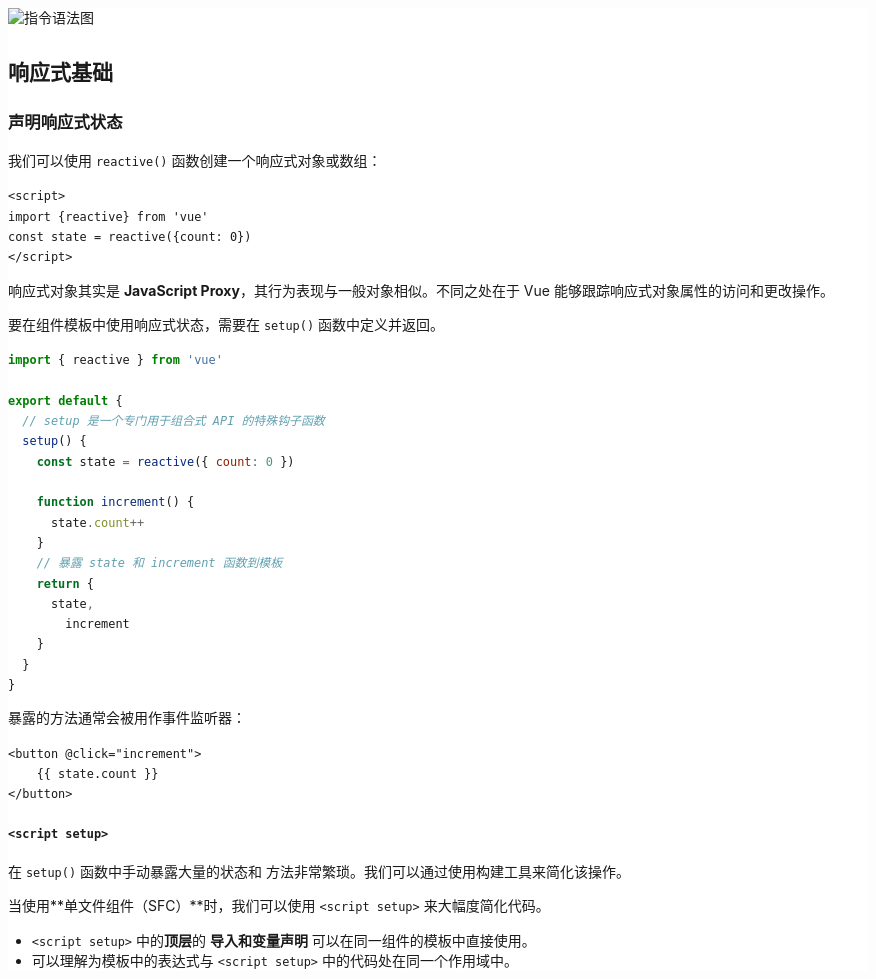 

![指令语法图](E:\js\java-script-learning-notes\框架\Untitled.assets\directive.69c37117-16629615410802.png)

## 响应式基础

### 声明响应式状态

我们可以使用 `reactive()` 函数创建一个响应式对象或数组：

```vue
<script>
import {reactive} from 'vue'
const state = reactive({count: 0})
</script>
```

响应式对象其实是 **JavaScript Proxy**，其行为表现与一般对象相似。不同之处在于 Vue 能够跟踪响应式对象属性的访问和更改操作。

要在组件模板中使用响应式状态，需要在 `setup()` 函数中定义并返回。

```js
import { reactive } from 'vue'

export default {
  // setup 是一个专门用于组合式 API 的特殊钩子函数
  setup() {
    const state = reactive({ count: 0 })
    
    function increment() {
      state.count++
    }
    // 暴露 state 和 increment 函数到模板
    return { 
      state,
    	increment
    }
  }
}
```

暴露的方法通常会被用作事件监听器：

```vue
<button @click="increment">
	{{ state.count }}
</button>
```

#### `<script setup>`

在 `setup()` 函数中手动暴露大量的状态和 方法非常繁琐。我们可以通过使用构建工具来简化该操作。

当使用**单文件组件（SFC）**时，我们可以使用 `<script setup>` 来大幅度简化代码。

- `<script setup>` 中的**顶层**的 **导入和变量声明** 可以在同一组件的模板中直接使用。
- 可以理解为模板中的表达式与 `<script setup>` 中的代码处在同一个作用域中。
